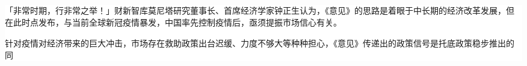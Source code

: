 </div></div></div><div class="card-footer"><div class="card-footer-wrapper" layout="row bottom-left"></div></div></div></div></div><p>「非常时期，行非常之举！」财新智库莫尼塔研究董事长、首席经济学家钟正生认为，《意见》的思路是着眼于中长期的经济改革发展，但在此时点发布，与当前全球新冠疫情暴发，中国率先控制疫情后，亟须提振市场信心有关。</p><p>针对疫情对经济带来的巨大冲击，市场存在救助政策出台迟缓、力度不够大等种种担心，《意见》传递出的政策信号是托底政策稳步推出的同